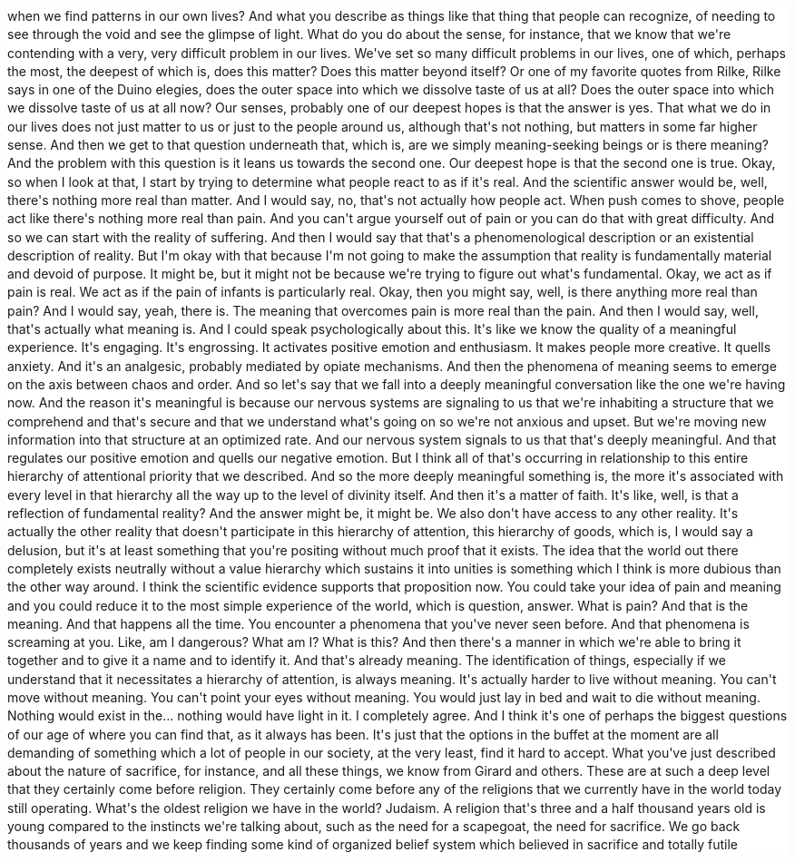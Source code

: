 when we find patterns in our own lives? And what you describe as things like that thing that people can recognize, of needing to see through the void and see the glimpse of light. What do you do about the sense, for instance, that we know that we're contending with a very, very difficult problem in our lives. We've set so many difficult problems in our lives, one of which, perhaps the most, the deepest of which is, does this matter? Does this matter beyond itself? Or one of my favorite quotes from Rilke, Rilke says in one of the Duino elegies, does the outer space into which we dissolve taste of us at all? Does the outer space into which we dissolve taste of us at all now? Our senses, probably one of our deepest hopes is that the answer is yes. That what we do in our lives does not just matter to us or just to the people around us, although that's not nothing, but matters in some far higher sense. And then we get to that question underneath that, which is, are we simply meaning-seeking beings or is there meaning? And the problem with this question is it leans us towards the second one. Our deepest hope is that the second one is true. Okay, so when I look at that, I start by trying to determine what people react to as if it's real. And the scientific answer would be, well, there's nothing more real than matter. And I would say, no, that's not actually how people act. When push comes to shove, people act like there's nothing more real than pain. And you can't argue yourself out of pain or you can do that with great difficulty. And so we can start with the reality of suffering. And then I would say that that's a phenomenological description or an existential description of reality. But I'm okay with that because I'm not going to make the assumption that reality is fundamentally material and devoid of purpose. It might be, but it might not be because we're trying to figure out what's fundamental. Okay, we act as if pain is real. We act as if the pain of infants is particularly real. Okay, then you might say, well, is there anything more real than pain? And I would say, yeah, there is. The meaning that overcomes pain is more real than the pain. And then I would say, well, that's actually what meaning is. And I could speak psychologically about this. It's like we know the quality of a meaningful experience. It's engaging. It's engrossing. It activates positive emotion and enthusiasm. It makes people more creative. It quells anxiety. And it's an analgesic, probably mediated by opiate mechanisms. And then the phenomena of meaning seems to emerge on the axis between chaos and order. And so let's say that we fall into a deeply meaningful conversation like the one we're having now. And the reason it's meaningful is because our nervous systems are signaling to us that we're inhabiting a structure that we comprehend and that's secure and that we understand what's going on so we're not anxious and upset. But we're moving new information into that structure at an optimized rate. And our nervous system signals to us that that's deeply meaningful. And that regulates our positive emotion and quells our negative emotion. But I think all of that's occurring in relationship to this entire hierarchy of attentional priority that we described. And so the more deeply meaningful something is, the more it's associated with every level in that hierarchy all the way up to the level of divinity itself. And then it's a matter of faith. It's like, well, is that a reflection of fundamental reality? And the answer might be, it might be. We also don't have access to any other reality. It's actually the other reality that doesn't participate in this hierarchy of attention, this hierarchy of goods, which is, I would say a delusion, but it's at least something that you're positing without much proof that it exists. The idea that the world out there completely exists neutrally without a value hierarchy which sustains it into unities is something which I think is more dubious than the other way around. I think the scientific evidence supports that proposition now. You could take your idea of pain and meaning and you could reduce it to the most simple experience of the world, which is question, answer. What is pain? And that is the meaning. And that happens all the time. You encounter a phenomena that you've never seen before. And that phenomena is screaming at you. Like, am I dangerous? What am I? What is this? And then there's a manner in which we're able to bring it together and to give it a name and to identify it. And that's already meaning. The identification of things, especially if we understand that it necessitates a hierarchy of attention, is always meaning. It's actually harder to live without meaning. You can't move without meaning. You can't point your eyes without meaning. You would just lay in bed and wait to die without meaning. Nothing would exist in the... nothing would have light in it. I completely agree. And I think it's one of perhaps the biggest questions of our age of where you can find that, as it always has been. It's just that the options in the buffet at the moment are all demanding of something which a lot of people in our society, at the very least, find it hard to accept. What you've just described about the nature of sacrifice, for instance, and all these things, we know from Girard and others. These are at such a deep level that they certainly come before religion. They certainly come before any of the religions that we currently have in the world today still operating. What's the oldest religion we have in the world? Judaism. A religion that's three and a half thousand years old is young compared to the instincts we're talking about, such as the need for a scapegoat, the need for sacrifice. We go back thousands of years and we keep finding some kind of organized belief system which believed in sacrifice and totally futile